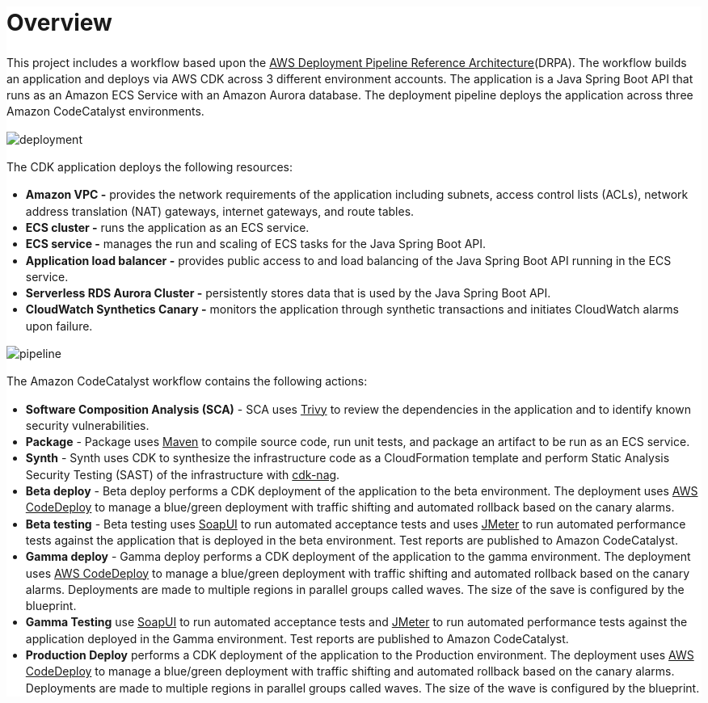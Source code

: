 # Overview

This project includes a workflow based upon the [AWS Deployment Pipeline Reference Architecture](https://aws-samples.github.io/aws-deployment-pipeline-reference-architecture)(DRPA). The workflow builds an application and deploys via AWS CDK across 3 different environment accounts. The application is a Java Spring Boot API that runs as an Amazon ECS Service with an Amazon Aurora database. The deployment pipeline deploys the application across three Amazon CodeCatalyst environments.

![deployment](https://d3b0zi1lejdhye.cloudfront.net/application-deployment-pipeline/deployment.png)

The CDK application deploys the following resources:

* **Amazon VPC -** provides the network requirements of the application including subnets, access control lists (ACLs), network address translation (NAT) gateways, internet gateways, and route tables.
* **ECS cluster -** runs the application as an ECS service.
* **ECS service -** manages the run and scaling of ECS tasks for the Java Spring Boot API.
* **Application load balancer -** provides public access to and load balancing of the Java Spring Boot API running in the ECS service.
* **Serverless RDS Aurora Cluster -** persistently stores data that is used by the Java Spring Boot API.
* **CloudWatch Synthetics Canary -** monitors the application through synthetic transactions and initiates CloudWatch alarms upon failure.

![pipeline](https://d3b0zi1lejdhye.cloudfront.net/application-deployment-pipeline/pipeline.png)

The Amazon CodeCatalyst workflow contains the following actions:

* **Software Composition Analysis (SCA)** - SCA uses [Trivy](https://github.com/aquasecurity/trivy-action) to review the dependencies in the application and to identify known security vulnerabilities.
* **Package** - Package uses [Maven](https://maven.apache.org/) to compile source code, run unit tests, and package an artifact to be run as an ECS service.
* **Synth** - Synth uses CDK to synthesize the infrastructure code as a CloudFormation template and perform Static Analysis Security Testing (SAST) of the infrastructure with [cdk-nag](https://github.com/cdklabs/cdk-nag).
* **Beta deploy** - Beta deploy performs a CDK deployment of the application to the beta environment. The deployment uses [AWS CodeDeploy](https://aws.amazon.com/codedeploy/) to manage a blue/green deployment with traffic shifting and automated rollback based on the canary alarms.
* **Beta testing** - Beta testing uses [SoapUI](https://www.soapui.org/) to run automated acceptance tests and uses [JMeter](https://jmeter.apache.org/) to run automated performance tests against the application that is deployed in the beta environment. Test reports are published to Amazon CodeCatalyst.
* **Gamma deploy** - Gamma deploy performs a CDK deployment of the application to the gamma environment. The deployment uses [AWS CodeDeploy](https://aws.amazon.com/codedeploy/) to manage a blue/green deployment with traffic shifting and automated rollback based on the canary alarms. Deployments are made to multiple regions in parallel groups called waves. The size of the save is configured by the blueprint.
* **Gamma Testing** use [SoapUI](https://www.soapui.org/) to run automated acceptance tests and [JMeter](https://jmeter.apache.org/) to run automated performance tests against the application deployed in the Gamma environment. Test reports are published to Amazon CodeCatalyst.
* **Production Deploy** performs a CDK deployment of the application to the Production environment. The deployment uses [AWS CodeDeploy](https://aws.amazon.com/codedeploy/) to manage a blue/green deployment with traffic shifting and automated rollback based on the canary alarms. Deployments are made to multiple regions in parallel groups called waves. The size of the wave is configured by the blueprint.
